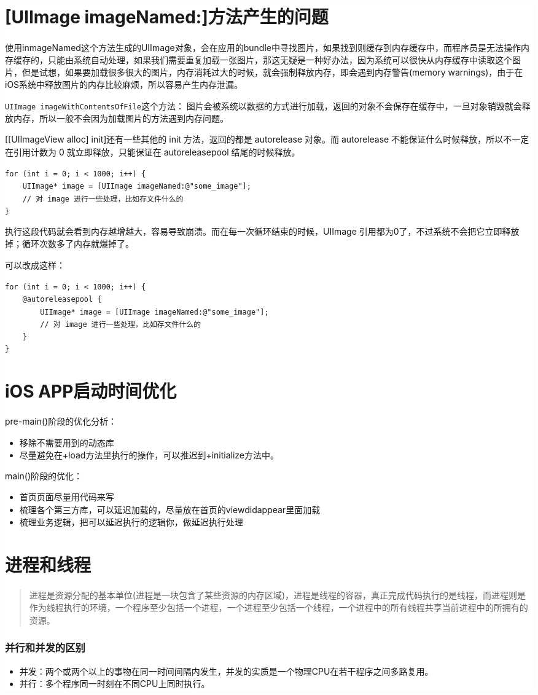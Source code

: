 # [UIImage imageNamed:]方法产生的问题

使用inmageNamed这个方法生成的UIImage对象，会在应用的bundle中寻找图片，如果找到则缓存到内存缓存中，而程序员是无法操作内存缓存的，只能由系统自动处理，如果我们需要重复加载一张图片，那这无疑是一种好办法，因为系统可以很快从内存缓存中读取这个图片，但是试想，如果要加载很多很大的图片，内存消耗过大的时候，就会强制释放内存，即会遇到内存警告(memory warnings)，由于在iOS系统中释放图片的内存比较麻烦，所以容易产生内存泄漏。

`UIImage imageWithContentsOfFile`这个方法：
图片会被系统以数据的方式进行加载，返回的对象不会保存在缓存中，一旦对象销毁就会释放内存，所以一般不会因为加载图片的方法遇到内存问题。

[[UIImageView alloc] init]还有一些其他的 init 方法，返回的都是 autorelease 对象。而 autorelease 不能保证什么时候释放，所以不一定在引用计数为 0 就立即释放，只能保证在 autoreleasepool 结尾的时候释放。

```
for (int i = 0; i < 1000; i++) {
    UIImage* image = [UIImage imageNamed:@"some_image"];
    // 对 image 进行一些处理，比如存文件什么的
}
```

执行这段代码就会看到内存越增越大，容易导致崩溃。而在每一次循环结束的时候，UIImage 引用都为0了，不过系统不会把它立即释放掉；循环次数多了内存就爆掉了。

可以改成这样：

```
for (int i = 0; i < 1000; i++) {
    @autoreleasepool {
        UIImage* image = [UIImage imageNamed:@"some_image"];
        // 对 image 进行一些处理，比如存文件什么的
    }
}
```

# iOS APP启动时间优化

pre-main()阶段的优化分析：

- 移除不需要用到的动态库
- 尽量避免在+load方法里执行的操作，可以推迟到+initialize方法中。

main()阶段的优化：

- 首页页面尽量用代码来写
- 梳理各个第三方库，可以延迟加载的，尽量放在首页的viewdidappear里面加载
- 梳理业务逻辑，把可以延迟执行的逻辑你，做延迟执行处理

# 进程和线程

> 进程是资源分配的基本单位(进程是一块包含了某些资源的内存区域)，进程是线程的容器，真正完成代码执行的是线程，而进程则是作为线程执行的环境，一个程序至少包括一个进程，一个进程至少包括一个线程，一个进程中的所有线程共享当前进程中的所拥有的资源。

### 并行和并发的区别

- 并发：两个或两个以上的事物在同一时间间隔内发生，并发的实质是一个物理CPU在若干程序之间多路复用。
- 并行：多个程序同一时刻在不同CPU上同时执行。
